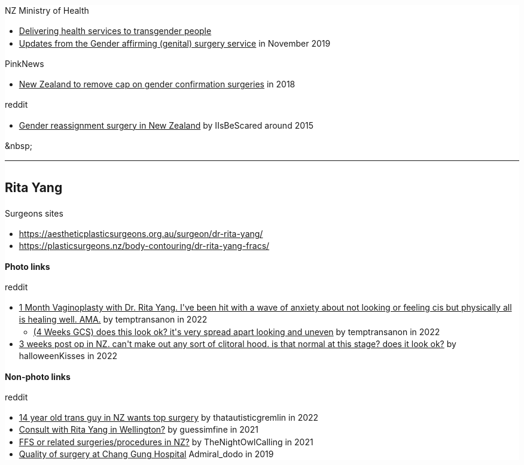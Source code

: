 NZ Ministry of Health

* [Delivering health services to transgender people](https://www.health.govt.nz/our-work/preventative-health-wellness/delivering-health-services-transgender-people)
* [Updates from the Gender affirming (genital) surgery service](https://www.health.govt.nz/our-work/preventative-health-wellness/delivering-health-services-transgender-people/updates-gender-affirming-genital-surgery-service) in November 2019

PinkNews

* [New Zealand to remove cap on gender confirmation surgeries](https://www.pinknews.co.uk/2018/10/17/new-zealand-gender-affirmation-surgery-limit/) in 2018

reddit

* [Gender reassignment surgery in New Zealand](https://www.reddit.com/r/newzealand/comments/35gy70/gender_reassignment_surgery_in_new_zealand/) by IIsBeScared
 around 2015

&amp;nbsp;
*****
## Rita Yang

Surgeons sites

* https://aestheticplasticsurgeons.org.au/surgeon/dr-rita-yang/
* https://plasticsurgeons.nz/body-contouring/dr-rita-yang-fracs/

**Photo links**

reddit

* [1 Month Vaginoplasty with Dr. Rita Yang. I've been hit with a wave of anxiety about not looking or feeling cis but physically all is healing well. AMA.](https://www.reddit.com/r/Transgender_Surgeries/comments/tvzv17/1_month_vaginoplasty_with_dr_rita_yang_ive_been/) by temptransanon in 2022
    * [(4 Weeks GCS) does this look ok? it's very spread apart looking and uneven](https://www.reddit.com/r/Transgender_Surgeries/comments/tv2kdg/4_weeks_gcs_does_this_look_ok_its_very_spread/) by temptransanon in 2022
* [3 weeks post op in NZ. can't make out any sort of clitoral hood. is that normal at this stage? does it look ok?](https://www.reddit.com/r/Transgender_Surgeries/comments/tm1xn7/3_weeks_post_op_in_nz_cant_make_out_any_sort_of/) by halloweenKisses
in 2022


**Non-photo links**

reddit

* [14 year old trans guy in NZ wants top surgery](https://www.reddit.com/r/Transgender_Surgeries/comments/ufpodh/14_year_old_trans_guy_in_nz_wants_top_surgery/) by thatautisticgremlin in 2022
* [Consult with Rita Yang in Wellington?](https://www.reddit.com/r/TransgenderNZ/comments/oy59jd/consult_with_rita_yang_in_wellington/) by guessimfine in 2021
* [FFS or related surgeries/procedures in NZ?](https://www.reddit.com/r/TransgenderNZ/comments/kx0wxj/ffs_or_related_surgeriesprocedures_in_nz/) by  TheNightOwlCalling in 2021
* [Quality of surgery at Chang Gung Hospital](https://www.reddit.com/r/asktransgender/comments/dpgzsp/quality_of_surgery_at_chang_gung_hospital/) 
 Admiral_dodo in 2019
 